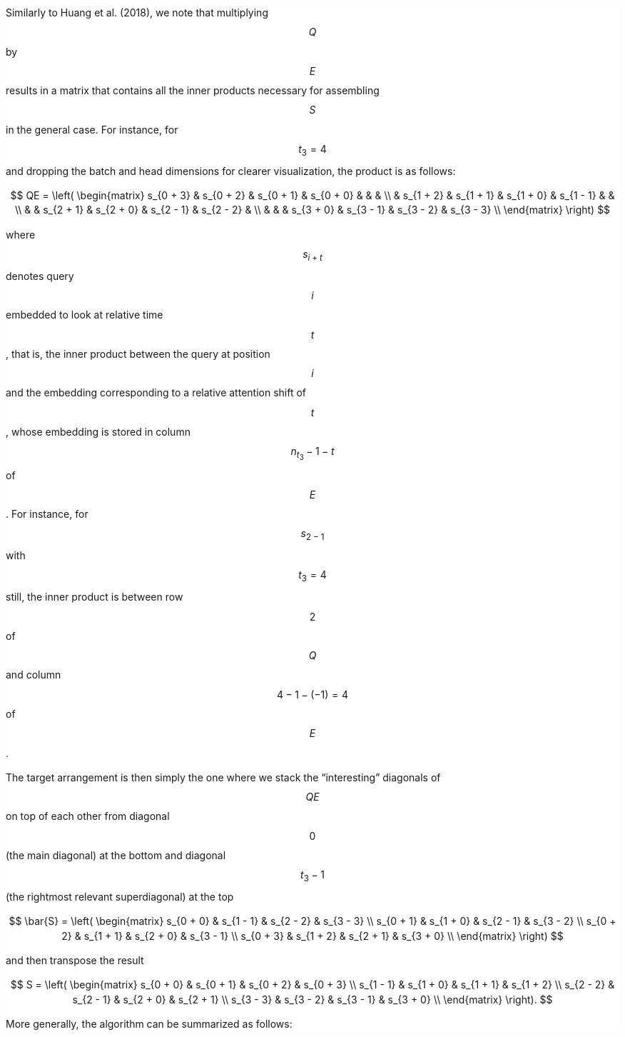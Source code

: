 Similarly to Huang et al. (2018), we note that multiplying $$Q$$ by $$E$$
results in a matrix that contains all the inner products necessary for
assembling $$S$$ in the general case. For instance, for $$t_3 = 4$$ and dropping
the batch and head dimensions for clearer visualization, the product is as
follows:

$$
QE = \left(
\begin{matrix}
s_{0 + 3} & s_{0 + 2} & s_{0 + 1} & s_{0 + 0} & & & \\
& s_{1 + 2} & s_{1 + 1} & s_{1 + 0} & s_{1 - 1} & & \\
& & s_{2 + 1} & s_{2 + 0} & s_{2 - 1} & s_{2 - 2} & \\
& & & s_{3 + 0} & s_{3 - 1} & s_{3 - 2} & s_{3 - 3} \\
\end{matrix}
\right)
$$

where $$s_{i + t}$$ denotes query $$i$$ embedded to look at relative time $$t$$,
that is, the inner product between the query at position $$i$$ and the embedding
corresponding to a relative attention shift of $$t$$, whose embedding is stored
in column $$n_{t_3} - 1 - t$$ of $$E$$. For instance, for $$s_{2 - 1}$$ with
$$t_3 = 4$$ still, the inner product is between row $$2$$ of $$Q$$ and column
$$4 - 1 - (-1) = 4$$ of $$E$$.

The target arrangement is then simply the one where we stack the
“interesting” diagonals of $$QE$$ on top of each other from diagonal $$0$$ (the
main diagonal) at the bottom and diagonal $$t_3 - 1$$ (the rightmost relevant
superdiagonal) at the top

$$
\bar{S} = \left(
\begin{matrix}
s_{0 + 0} & s_{1 - 1} & s_{2 - 2} & s_{3 - 3} \\
s_{0 + 1} & s_{1 + 0} & s_{2 - 1} & s_{3 - 2} \\
s_{0 + 2} & s_{1 + 1} & s_{2 + 0} & s_{3 - 1} \\
s_{0 + 3} & s_{1 + 2} & s_{2 + 1} & s_{3 + 0} \\
\end{matrix}
\right)
$$

and then transpose the result

$$
S = \left(
\begin{matrix}
s_{0 + 0} & s_{0 + 1} & s_{0 + 2} & s_{0 + 3} \\
s_{1 - 1} & s_{1 + 0} & s_{1 + 1} & s_{1 + 2} \\
s_{2 - 2} & s_{2 - 1} & s_{2 + 0} & s_{2 + 1} \\
s_{3 - 3} & s_{3 - 2} & s_{3 - 1} & s_{3 + 0} \\
\end{matrix}
\right).
$$

More generally, the algorithm can be summarized as follows:
